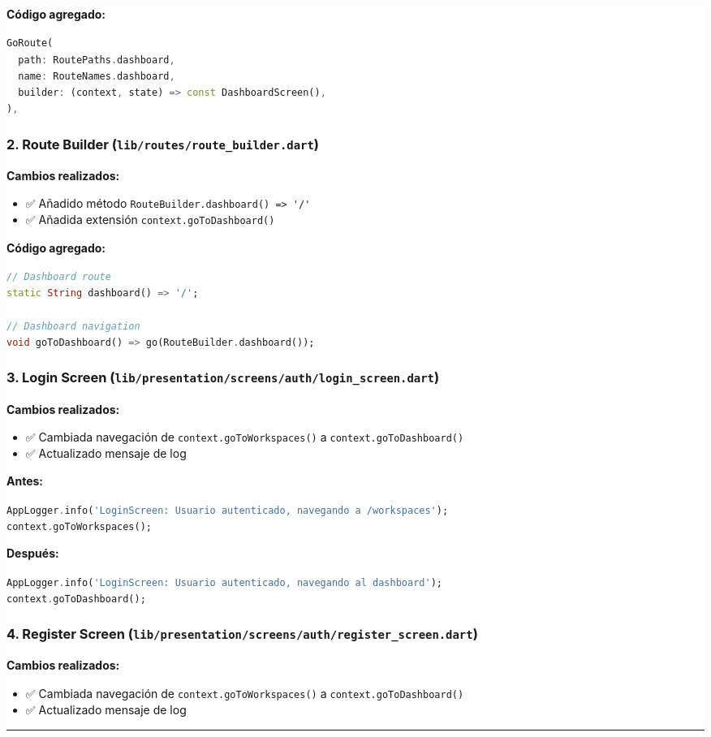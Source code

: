 **Código agregado:**

```dart
GoRoute(
  path: RoutePaths.dashboard,
  name: RouteNames.dashboard,
  builder: (context, state) => const DashboardScreen(),
),
```

### 2. Route Builder (`lib/routes/route_builder.dart`)

**Cambios realizados:**

- ✅ Añadido método `RouteBuilder.dashboard() => '/'`
- ✅ Añadida extensión `context.goToDashboard()`

**Código agregado:**

```dart
// Dashboard route
static String dashboard() => '/';

// Dashboard navigation
void goToDashboard() => go(RouteBuilder.dashboard());
```

### 3. Login Screen (`lib/presentation/screens/auth/login_screen.dart`)

**Cambios realizados:**

- ✅ Cambiada navegación de `context.goToWorkspaces()` a `context.goToDashboard()`
- ✅ Actualizado mensaje de log

**Antes:**

```dart
AppLogger.info('LoginScreen: Usuario autenticado, navegando a /workspaces');
context.goToWorkspaces();
```

**Después:**

```dart
AppLogger.info('LoginScreen: Usuario autenticado, navegando al dashboard');
context.goToDashboard();
```

### 4. Register Screen (`lib/presentation/screens/auth/register_screen.dart`)

**Cambios realizados:**

- ✅ Cambiada navegación de `context.goToWorkspaces()` a `context.goToDashboard()`
- ✅ Actualizado mensaje de log

---
